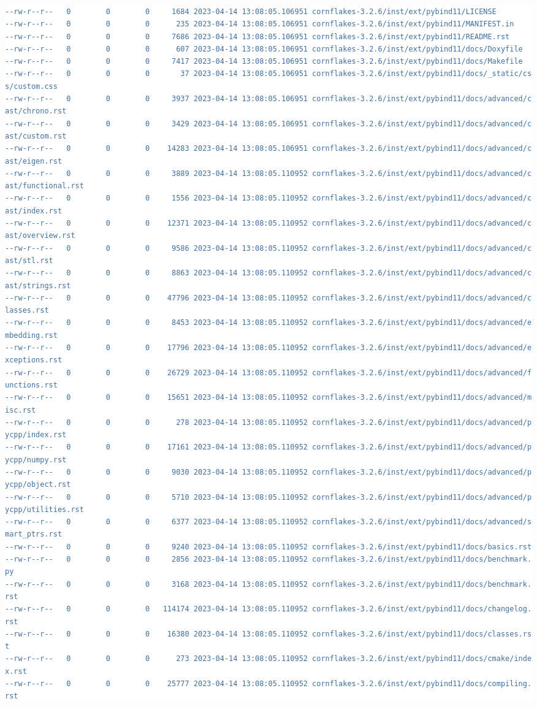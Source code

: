 ```diff
--rw-r--r--   0        0        0     1684 2023-04-14 13:08:05.106951 cornflakes-3.2.6/inst/ext/pybind11/LICENSE
--rw-r--r--   0        0        0      235 2023-04-14 13:08:05.106951 cornflakes-3.2.6/inst/ext/pybind11/MANIFEST.in
--rw-r--r--   0        0        0     7686 2023-04-14 13:08:05.106951 cornflakes-3.2.6/inst/ext/pybind11/README.rst
--rw-r--r--   0        0        0      607 2023-04-14 13:08:05.106951 cornflakes-3.2.6/inst/ext/pybind11/docs/Doxyfile
--rw-r--r--   0        0        0     7417 2023-04-14 13:08:05.106951 cornflakes-3.2.6/inst/ext/pybind11/docs/Makefile
--rw-r--r--   0        0        0       37 2023-04-14 13:08:05.106951 cornflakes-3.2.6/inst/ext/pybind11/docs/_static/css/custom.css
--rw-r--r--   0        0        0     3937 2023-04-14 13:08:05.106951 cornflakes-3.2.6/inst/ext/pybind11/docs/advanced/cast/chrono.rst
--rw-r--r--   0        0        0     3429 2023-04-14 13:08:05.106951 cornflakes-3.2.6/inst/ext/pybind11/docs/advanced/cast/custom.rst
--rw-r--r--   0        0        0    14283 2023-04-14 13:08:05.106951 cornflakes-3.2.6/inst/ext/pybind11/docs/advanced/cast/eigen.rst
--rw-r--r--   0        0        0     3889 2023-04-14 13:08:05.110952 cornflakes-3.2.6/inst/ext/pybind11/docs/advanced/cast/functional.rst
--rw-r--r--   0        0        0     1556 2023-04-14 13:08:05.110952 cornflakes-3.2.6/inst/ext/pybind11/docs/advanced/cast/index.rst
--rw-r--r--   0        0        0    12371 2023-04-14 13:08:05.110952 cornflakes-3.2.6/inst/ext/pybind11/docs/advanced/cast/overview.rst
--rw-r--r--   0        0        0     9586 2023-04-14 13:08:05.110952 cornflakes-3.2.6/inst/ext/pybind11/docs/advanced/cast/stl.rst
--rw-r--r--   0        0        0     8863 2023-04-14 13:08:05.110952 cornflakes-3.2.6/inst/ext/pybind11/docs/advanced/cast/strings.rst
--rw-r--r--   0        0        0    47796 2023-04-14 13:08:05.110952 cornflakes-3.2.6/inst/ext/pybind11/docs/advanced/classes.rst
--rw-r--r--   0        0        0     8453 2023-04-14 13:08:05.110952 cornflakes-3.2.6/inst/ext/pybind11/docs/advanced/embedding.rst
--rw-r--r--   0        0        0    17796 2023-04-14 13:08:05.110952 cornflakes-3.2.6/inst/ext/pybind11/docs/advanced/exceptions.rst
--rw-r--r--   0        0        0    26729 2023-04-14 13:08:05.110952 cornflakes-3.2.6/inst/ext/pybind11/docs/advanced/functions.rst
--rw-r--r--   0        0        0    15651 2023-04-14 13:08:05.110952 cornflakes-3.2.6/inst/ext/pybind11/docs/advanced/misc.rst
--rw-r--r--   0        0        0      278 2023-04-14 13:08:05.110952 cornflakes-3.2.6/inst/ext/pybind11/docs/advanced/pycpp/index.rst
--rw-r--r--   0        0        0    17161 2023-04-14 13:08:05.110952 cornflakes-3.2.6/inst/ext/pybind11/docs/advanced/pycpp/numpy.rst
--rw-r--r--   0        0        0     9030 2023-04-14 13:08:05.110952 cornflakes-3.2.6/inst/ext/pybind11/docs/advanced/pycpp/object.rst
--rw-r--r--   0        0        0     5710 2023-04-14 13:08:05.110952 cornflakes-3.2.6/inst/ext/pybind11/docs/advanced/pycpp/utilities.rst
--rw-r--r--   0        0        0     6377 2023-04-14 13:08:05.110952 cornflakes-3.2.6/inst/ext/pybind11/docs/advanced/smart_ptrs.rst
--rw-r--r--   0        0        0     9240 2023-04-14 13:08:05.110952 cornflakes-3.2.6/inst/ext/pybind11/docs/basics.rst
--rw-r--r--   0        0        0     2856 2023-04-14 13:08:05.110952 cornflakes-3.2.6/inst/ext/pybind11/docs/benchmark.py
--rw-r--r--   0        0        0     3168 2023-04-14 13:08:05.110952 cornflakes-3.2.6/inst/ext/pybind11/docs/benchmark.rst
--rw-r--r--   0        0        0   114174 2023-04-14 13:08:05.110952 cornflakes-3.2.6/inst/ext/pybind11/docs/changelog.rst
--rw-r--r--   0        0        0    16380 2023-04-14 13:08:05.110952 cornflakes-3.2.6/inst/ext/pybind11/docs/classes.rst
--rw-r--r--   0        0        0      273 2023-04-14 13:08:05.110952 cornflakes-3.2.6/inst/ext/pybind11/docs/cmake/index.rst
--rw-r--r--   0        0        0    25777 2023-04-14 13:08:05.110952 cornflakes-3.2.6/inst/ext/pybind11/docs/compiling.rst
```